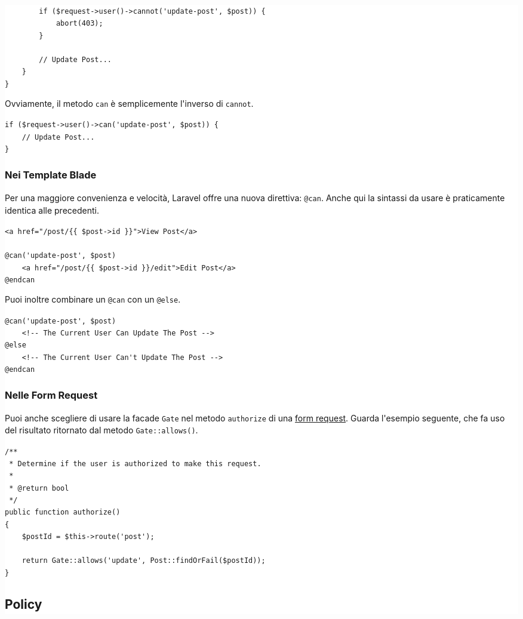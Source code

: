         	if ($request->user()->cannot('update-post', $post)) {
        		abort(403);
        	}

        	// Update Post...
        }
    }

Ovviamente, il metodo `can` è semplicemente l'inverso di `cannot`.

	if ($request->user()->can('update-post', $post)) {
		// Update Post...
	}

<a name="nei-template-blade"></a>
### Nei Template Blade

Per una maggiore convenienza e velocità, Laravel offre una nuova direttiva: `@can`. Anche qui la sintassi da usare è praticamente identica alle precedenti.

	<a href="/post/{{ $post->id }}">View Post</a>

	@can('update-post', $post)
		<a href="/post/{{ $post->id }}/edit">Edit Post</a>
	@endcan

Puoi inoltre combinare un `@can` con un `@else`.

	@can('update-post', $post)
		<!-- The Current User Can Update The Post -->
	@else
		<!-- The Current User Can't Update The Post -->
	@endcan

<a name="nelle-form-request"></a>
### Nelle Form Request

Puoi anche scegliere di usare la facade `Gate` nel metodo `authorize` di una [form request](/documentazione/5.1/validazione#validazione-form-request). Guarda l'esempio seguente, che fa uso del risultato ritornato dal metodo `Gate::allows()`.

    /**
     * Determine if the user is authorized to make this request.
     *
     * @return bool
     */
    public function authorize()
    {
        $postId = $this->route('post');

        return Gate::allows('update', Post::findOrFail($postId));
    }

<a name="policy"></a>
## Policy
